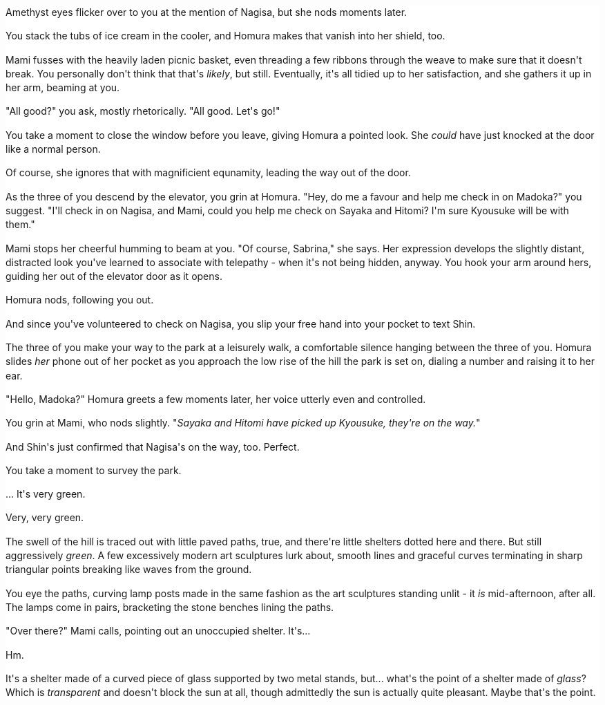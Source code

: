 Amethyst eyes flicker over to you at the mention of Nagisa, but she nods moments later.

You stack the tubs of ice cream in the cooler, and Homura makes that vanish into her shield, too.

Mami fusses with the heavily laden picnic basket, even threading a few ribbons through the weave to make sure that it doesn't break. You personally don't think that that's *likely*, but still. Eventually, it's all tidied up to her satisfaction, and she gathers it up in her arm, beaming at you.

"All good?" you ask, mostly rhetorically. "All good. Let's go!"

You take a moment to close the window before you leave, giving Homura a pointed look. She *could* have just knocked at the door like a normal person.

Of course, she ignores that with magnificient equnamity, leading the way out of the door.

As the three of you descend by the elevator, you grin at Homura. "Hey, do me a favour and help me check in on Madoka?" you suggest. "I'll check in on Nagisa, and Mami, could you help me check on Sayaka and Hitomi? I'm sure Kyousuke will be with them."

Mami stops her cheerful humming to beam at you. "Of course, Sabrina," she says. Her expression develops the slightly distant, distracted look you've learned to associate with telepathy - when it's not being hidden, anyway. You hook your arm around hers, guiding her out of the elevator door as it opens.

Homura nods, following you out.

And since you've volunteered to check on Nagisa, you slip your free hand into your pocket to text Shin.

The three of you make your way to the park at a leisurely walk, a comfortable silence hanging between the three of you. Homura slides *her* phone out of her pocket as you approach the low rise of the hill the park is set on, dialing a number and raising it to her ear.

"Hello, Madoka?" Homura greets a few moments later, her voice utterly even and controlled.

You grin at Mami, who nods slightly. "*Sayaka and Hitomi have picked up Kyousuke, they're on the way.*"

And Shin's just confirmed that Nagisa's on the way, too. Perfect.

You take a moment to survey the park.

... It's very green.

Very, very green.

The swell of the hill is traced out with little paved paths, true, and there're little shelters dotted here and there. But still aggressively *green*. A few excessively modern art sculptures lurk about, smooth lines and graceful curves terminating in sharp triangular points breaking like waves from the ground.

You eye the paths, curving lamp posts made in the same fashion as the art sculptures standing unlit - it *is* mid-afternoon, after all. The lamps come in pairs, bracketing the stone benches lining the paths.

"Over there?" Mami calls, pointing out an unoccupied shelter. It's...

Hm.

It's a shelter made of a curved piece of glass supported by two metal stands, but... what's the point of a shelter made of *glass*? Which is *transparent* and doesn't block the sun at all, though admittedly the sun is actually quite pleasant. Maybe that's the point.
